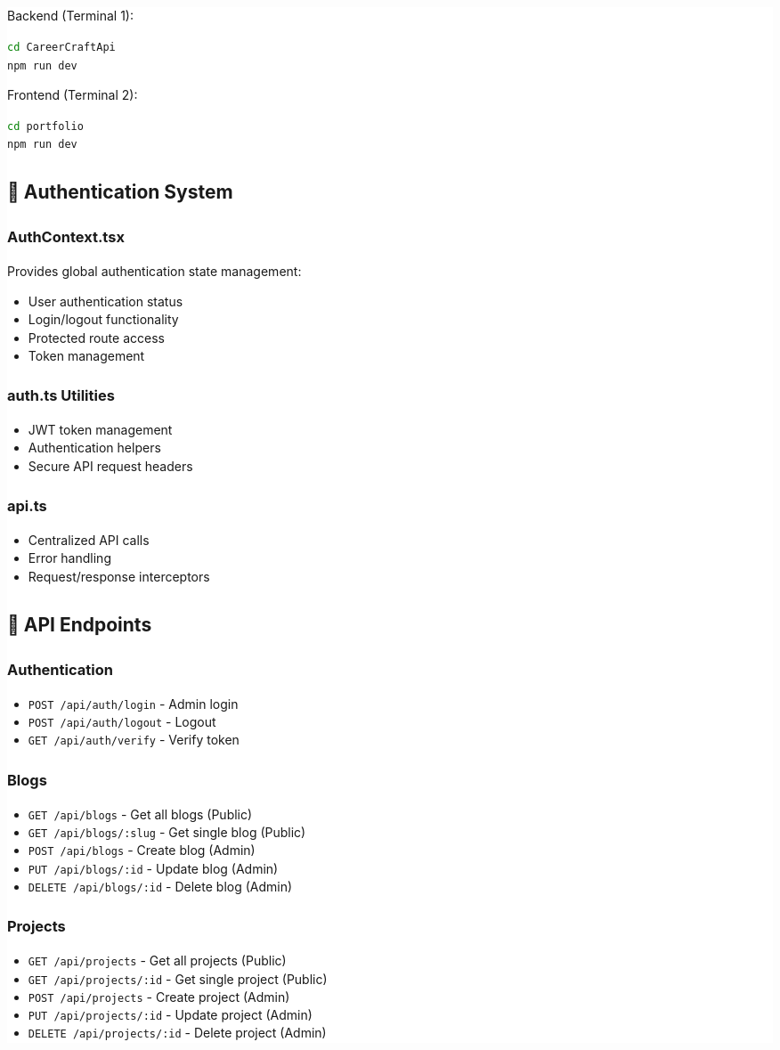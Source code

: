 Backend (Terminal 1):
```bash
cd CareerCraftApi
npm run dev
```

Frontend (Terminal 2):
```bash
cd portfolio
npm run dev
```

## 🔐 Authentication System

### AuthContext.tsx
Provides global authentication state management:
- User authentication status
- Login/logout functionality
- Protected route access
- Token management

### auth.ts Utilities
- JWT token management
- Authentication helpers
- Secure API request headers

### api.ts
- Centralized API calls
- Error handling
- Request/response interceptors

## 🎯 API Endpoints

### Authentication
- `POST /api/auth/login` - Admin login
- `POST /api/auth/logout` - Logout
- `GET /api/auth/verify` - Verify token

### Blogs
- `GET /api/blogs` - Get all blogs (Public)
- `GET /api/blogs/:slug` - Get single blog (Public)
- `POST /api/blogs` - Create blog (Admin)
- `PUT /api/blogs/:id` - Update blog (Admin)
- `DELETE /api/blogs/:id` - Delete blog (Admin)

### Projects
- `GET /api/projects` - Get all projects (Public)
- `GET /api/projects/:id` - Get single project (Public)
- `POST /api/projects` - Create project (Admin)
- `PUT /api/projects/:id` - Update project (Admin)
- `DELETE /api/projects/:id` - Delete project (Admin)
